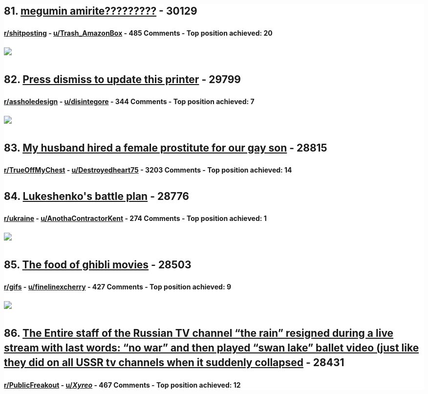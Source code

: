 ## 81. [megumin amirite?????????](http://reddit.com/r/shitposting/comments/t5xtla/megumin_amirite/) - 30129
#### [r/shitposting](http://reddit.com/r/shitposting) - [u/Trash_AmazonBox](http://reddit.com/u/Trash_AmazonBox) - 485 Comments - Top position achieved: 20

<a href="https://i.redd.it/kz7o2kg4l7l81.gif"><img src="https://b.thumbs.redditmedia.com/caWmHTy46YMEU_KtO7P6c0Wup8nIAzPEBvJ25qHTXBc.jpg"></img></a>

## 82. [Press dismiss to update this printer](http://reddit.com/r/assholedesign/comments/t5r1rs/press_dismiss_to_update_this_printer/) - 29799
#### [r/assholedesign](http://reddit.com/r/assholedesign) - [u/disintegore](http://reddit.com/u/disintegore) - 344 Comments - Top position achieved: 7

<a href="https://i.redd.it/90duf8hc26l81.png"><img src="https://b.thumbs.redditmedia.com/v47Ckh1QSl9H0_qMTyZic7yluv_1zdCitA0C_OaaN1M.jpg"></img></a>

## 83. [My husband hired a female prostitute for our gay son](http://reddit.com/r/TrueOffMyChest/comments/t5xfct/my_husband_hired_a_female_prostitute_for_our_gay/) - 28815
#### [r/TrueOffMyChest](http://reddit.com/r/TrueOffMyChest) - [u/Destroyedheart75](http://reddit.com/u/Destroyedheart75) - 3203 Comments - Top position achieved: 14

## 84. [Lukeshenko's battle plan](http://reddit.com/r/ukraine/comments/t5mvw9/lukeshenkos_battle_plan/) - 28776
#### [r/ukraine](http://reddit.com/r/ukraine) - [u/AnothaContractorKent](http://reddit.com/u/AnothaContractorKent) - 274 Comments - Top position achieved: 1

<a href="https://i.redd.it/r9h5n8odp4l81.jpg"><img src="https://b.thumbs.redditmedia.com/Rh_2EEWZb4UiYuKahwPlluLt0euktuAXYexdzkH_5pQ.jpg"></img></a>

## 85. [The food of ghibli movies](http://reddit.com/r/gifs/comments/t5x799/the_food_of_ghibli_movies/) - 28503
#### [r/gifs](http://reddit.com/r/gifs) - [u/finelinexcherry](http://reddit.com/u/finelinexcherry) - 427 Comments - Top position achieved: 9

<a href="https://i.redd.it/ktz3bh5fh7l81.gif"><img src="https://b.thumbs.redditmedia.com/CURh4Gl_3298vjT4oFoTb1wOPDHj3cXwAmAKjATn2yw.jpg"></img></a>

## 86. [The Entire staff of the Russian TV channel “the rain” resigned during a live stream with last words: “no war” and then played “swan lake” ballet video (just like they did on all USSR tv channels when it suddenly collapsed](http://reddit.com/r/PublicFreakout/comments/t5vnfq/the_entire_staff_of_the_russian_tv_channel_the/) - 28431
#### [r/PublicFreakout](http://reddit.com/r/PublicFreakout) - [u/_Xyreo_](http://reddit.com/u/_Xyreo_) - 467 Comments - Top position achieved: 12
